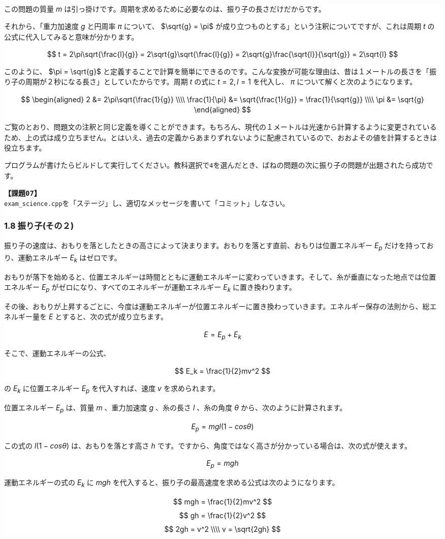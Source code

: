 この問題の質量 $m$ は引っ掛けです。周期を求めるために必要なのは、振り子の長さだけだからです。

それから、「重力加速度 $g$ と円周率 $π$ について、 $\sqrt{g} = \pi$ が成り立つものとする」という注釈についてですが、これは周期 $t$ の公式に代入してみると意味が分かります。

$$ t = 2\pi\sqrt{\frac{l}{g}} = 2\sqrt{g}\sqrt{\frac{l}{g}} = 2\sqrt{g}\frac{\sqrt{l}}{\sqrt{g}} = 2\sqrt{l} $$

このように、 $\pi = \sqrt{g}$ と定義することで計算を簡単にできるのです。こんな変換が可能な理由は、昔は１メートルの長さを「振り子の周期が２秒になる長さ」としていたからです。周期 $t$ の式に $t=2, l=1$ を代入し、 $\pi$ について解くと次のようになります。

$$
\begin{aligned}
2 &= 2\pi\sqrt{\frac{1}{g}} \\\\
\frac{1}{\pi} &= \sqrt{\frac{1}{g}} = \frac{1}{\sqrt{g}} \\\\
\pi &= \sqrt{g}
\end{aligned}
$$

ご覧のとおり、問題文の注釈と同じ定義を導くことができます。もちろん、現代の１メートルは光速から計算するように変更されているため、上の式は成り立ちません。とはいえ、過去の定義からあまりずれないように配慮されているので、おおよその値を計算するときは役立ちます。

プログラムが書けたらビルドして実行してください。教科選択で`4`を選んだとき、ばねの問題の次に振り子の問題が出題されたら成功です。

<pre class="tnmai_assignment">
<strong>【課題07】</strong>
<code>exam_science.cpp</code>を「ステージ」し、適切なメッセージを書いて「コミット」しなさい。
</pre>

### 1.8 振り子(その２)

振り子の速度は、おもりを落としたときの高さによって決まります。おもりを落とす直前、おもりは位置エネルギー $E_p$ だけを持っており、運動エネルギー $E_k$ はゼロです。

おもりが落下を始めると、位置エネルギーは時間とともに運動エネルギーに変わっていきます。そして、糸が垂直になった地点では位置エネルギー $E_p$ がゼロになり、すべてのエネルギーが運動エネルギー $E_k$ に置き換わります。

その後、おもりが上昇するごとに、今度は運動エネルギーが位置エネルギーに置き換わっていきます。エネルギー保存の法則から、総エネルギー量を $E$ とすると、次の式が成り立ちます。

$$ E = E_p + E_k $$

そこで、運動エネルギーの公式、

$$ E_k = \frac{1}{2}mv^2 $$

の $E_k$ に位置エネルギー $E_p$ を代入すれば、速度 $v$ を求められます。

位置エネルギー $E_p$ は、質量 $m$ 、重力加速度 $g$ 、糸の長さ $l$ 、糸の角度 $θ$ から、次のように計算されます。

$$ E_p = mgl(1 - cosθ) $$

この式の $l(1 - cosθ)$ は、おもりを落とす高さ $h$ です。ですから、角度ではなく高さが分かっている場合は、次の式が使えます。

$$ E_p = mgh $$

運動エネルギーの式の $E_k$ に $mgh$ を代入すると、振り子の最高速度を求める公式は次のようになります。

$$ mgh = \frac{1}{2}mv^2 $$
$$ gh = \frac{1}{2}v^2 $$
$$
2gh = v^2 \\\\
v = \sqrt{2gh}
$$
